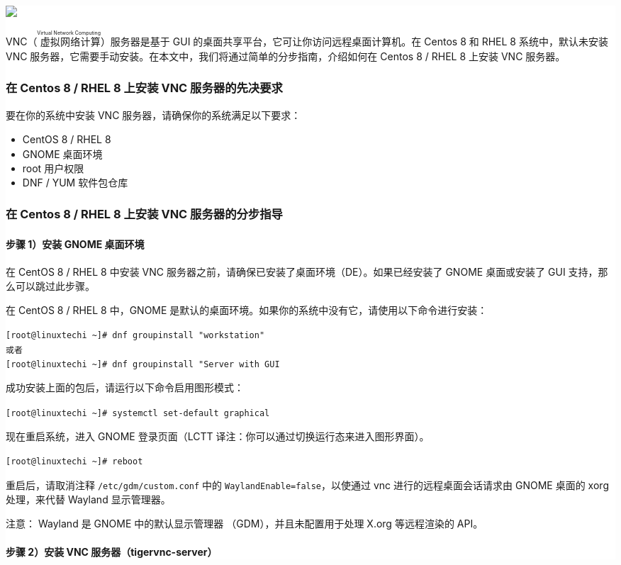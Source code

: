 
![](/data/attachment/album/201910/14/120057n9t849m3uzswhkg8.jpg)


VNC（<ruby> 虚拟网络计算 <rt>  Virtual Network Computing </rt></ruby>）服务器是基于 GUI 的桌面共享平台，它可让你访问远程桌面计算机。在 Centos 8 和 RHEL 8 系统中，默认未安装 VNC 服务器，它需要手动安装。在本文中，我们将通过简单的分步指南，介绍如何在 Centos 8 / RHEL 8 上安装 VNC 服务器。


### 在 Centos 8 / RHEL 8 上安装 VNC 服务器的先决要求


要在你的系统中安装 VNC 服务器，请确保你的系统满足以下要求：


* CentOS 8 / RHEL 8
* GNOME 桌面环境
* root 用户权限
* DNF / YUM 软件包仓库


### 在 Centos 8 / RHEL 8 上安装 VNC 服务器的分步指导


#### 步骤 1）安装 GNOME 桌面环境


在 CentOS 8 / RHEL 8 中安装 VNC 服务器之前，请确保已安装了桌面环境（DE）。如果已经安装了 GNOME 桌面或安装了 GUI 支持，那么可以跳过此步骤。


在 CentOS 8 / RHEL 8 中，GNOME 是默认的桌面环境。如果你的系统中没有它，请使用以下命令进行安装：



```
[root@linuxtechi ~]# dnf groupinstall "workstation"
或者
[root@linuxtechi ~]# dnf groupinstall "Server with GUI
```

成功安装上面的包后，请运行以下命令启用图形模式：



```
[root@linuxtechi ~]# systemctl set-default graphical
```

现在重启系统，进入 GNOME 登录页面（LCTT 译注：你可以通过切换运行态来进入图形界面）。



```
[root@linuxtechi ~]# reboot
```

重启后，请取消注释 `/etc/gdm/custom.conf` 中的 `WaylandEnable=false`，以使通过 vnc 进行的远程桌面会话请求由 GNOME 桌面的 xorg 处理，来代替 Wayland 显示管理器。


注意： Wayland 是 GNOME 中的默认显示管理器 （GDM），并且未配置用于处理 X.org 等远程渲染的 API。


#### 步骤 2）安装 VNC 服务器（tigervnc-server）


